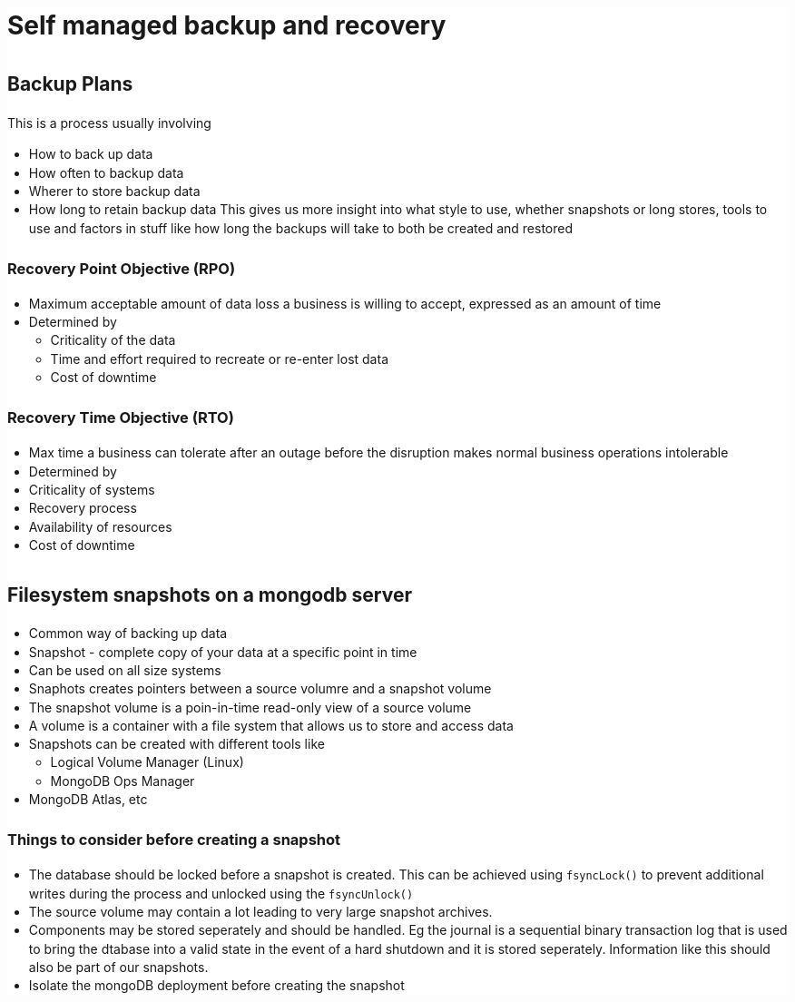 # Self managed backup and recovery

## Backup Plans
This is a process usually involving
* How to back up data
* How often to backup data
* Wherer to store backup data
* How long to retain backup data
This gives us more insight into what style to use, whether snapshots or long stores, tools to use and factors in stuff like how long the backups will take to both be created and restored

### Recovery Point Objective (RPO)

* Maximum acceptable amount of data loss a business is willing to accept, expressed as an amount of time
* Determined by
  * Criticality of the data
  * Time and effort required to recreate or re-enter lost data
  * Cost of downtime

### Recovery Time Objective (RTO)

* Max time a business can tolerate after an outage before the disruption makes normal business operations intolerable
* Determined by
 * Criticality of systems
 * Recovery process
 * Availability of resources
 * Cost of downtime

## Filesystem snapshots on a mongodb server
* Common way of backing up data
* Snapshot - complete copy of your data at a specific point in time
* Can be used on all size systems
* Snaphots creates pointers between a source volumre and a snapshot volume
* The snapshot volume is a poin-in-time read-only view of a source volume
* A volume is a container with a file system that allows us to store and access data
* Snapshots can be created with different tools like
  * Logical Volume Manager (Linux)
  * MongoDB Ops Manager
* MongoDB Atlas, etc

### Things to consider before creating a snapshot

* The database should be locked before a snapshot is created. This can be achieved using `fsyncLock()` to prevent additional writes during the process and unlocked using the `fsyncUnlock()`
* The source volume may contain a lot leading to very large snapshot archives.
* Components may be stored seperately and should be handled. Eg the journal is a sequential binary transaction log that is used to bring the dtabase into a valid state in the event of a hard shutdown and it is stored seperately. Information like this should also be part of our snapshots.
* Isolate the mongoDB deployment before creating the snapshot
